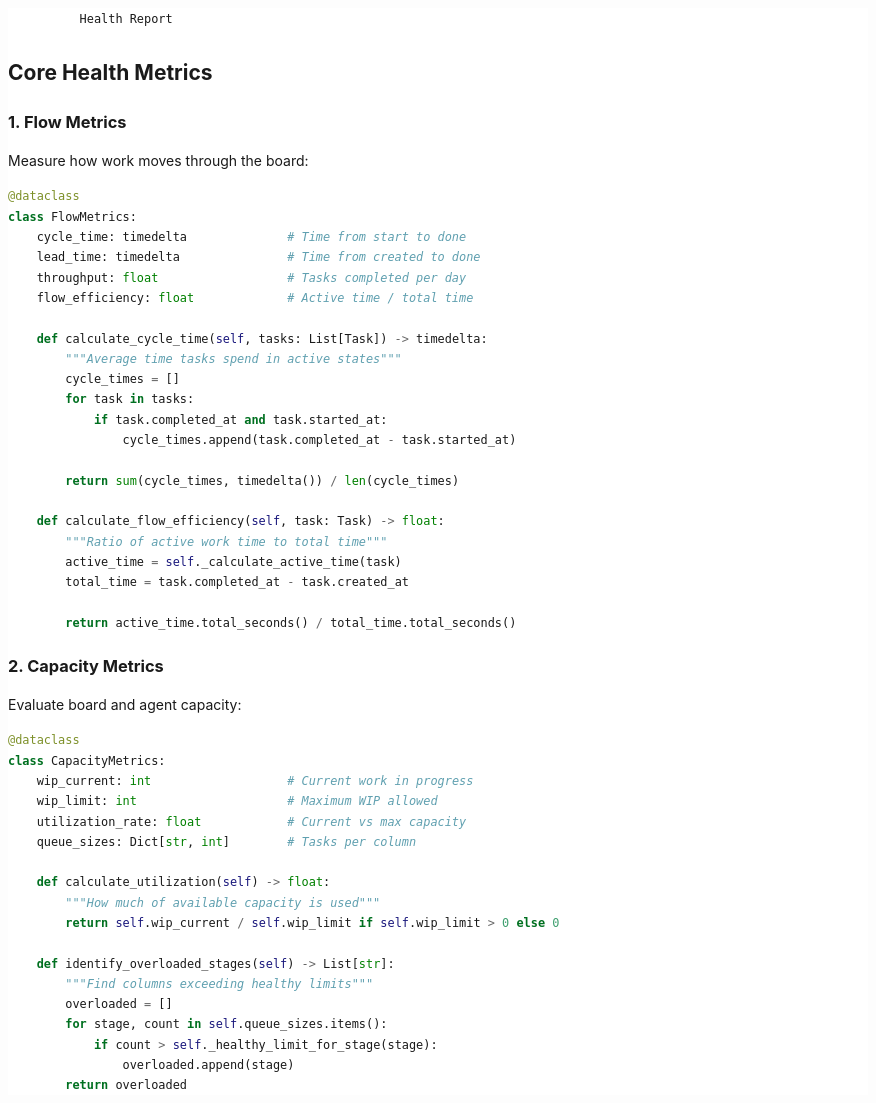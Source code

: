 ```
          Health Report
```

## Core Health Metrics

### 1. Flow Metrics

Measure how work moves through the board:

```python
@dataclass
class FlowMetrics:
    cycle_time: timedelta              # Time from start to done
    lead_time: timedelta               # Time from created to done
    throughput: float                  # Tasks completed per day
    flow_efficiency: float             # Active time / total time

    def calculate_cycle_time(self, tasks: List[Task]) -> timedelta:
        """Average time tasks spend in active states"""
        cycle_times = []
        for task in tasks:
            if task.completed_at and task.started_at:
                cycle_times.append(task.completed_at - task.started_at)

        return sum(cycle_times, timedelta()) / len(cycle_times)

    def calculate_flow_efficiency(self, task: Task) -> float:
        """Ratio of active work time to total time"""
        active_time = self._calculate_active_time(task)
        total_time = task.completed_at - task.created_at

        return active_time.total_seconds() / total_time.total_seconds()
```

### 2. Capacity Metrics

Evaluate board and agent capacity:

```python
@dataclass
class CapacityMetrics:
    wip_current: int                   # Current work in progress
    wip_limit: int                     # Maximum WIP allowed
    utilization_rate: float            # Current vs max capacity
    queue_sizes: Dict[str, int]        # Tasks per column

    def calculate_utilization(self) -> float:
        """How much of available capacity is used"""
        return self.wip_current / self.wip_limit if self.wip_limit > 0 else 0

    def identify_overloaded_stages(self) -> List[str]:
        """Find columns exceeding healthy limits"""
        overloaded = []
        for stage, count in self.queue_sizes.items():
            if count > self._healthy_limit_for_stage(stage):
                overloaded.append(stage)
        return overloaded
```
